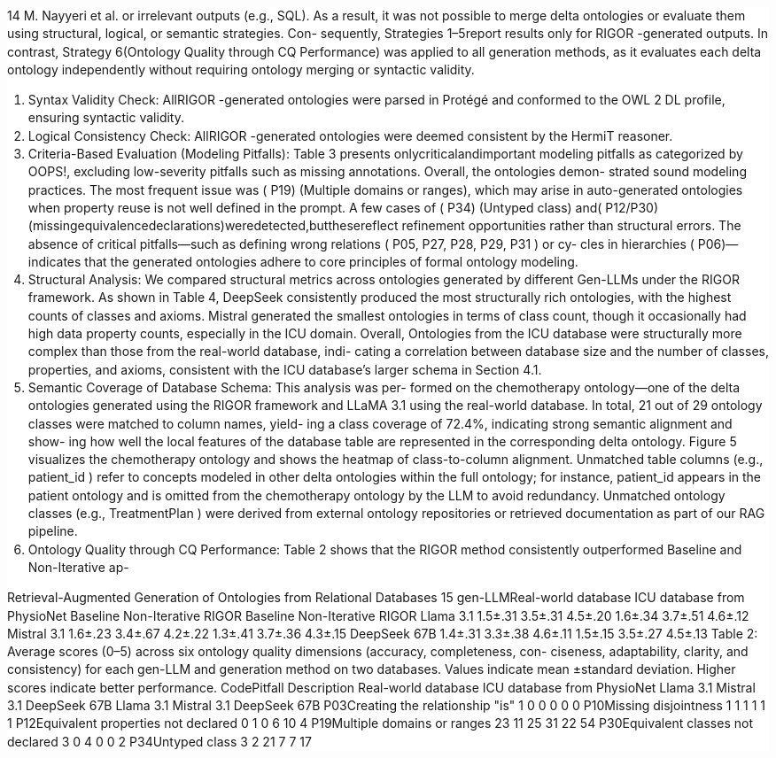 14 M. Nayyeri et al.
or irrelevant outputs (e.g., SQL). As a result, it was not possible to merge delta
ontologies or evaluate them using structural, logical, or semantic strategies. Con-
sequently, Strategies 1–5report results only for RIGOR -generated outputs. In
contrast, Strategy 6(Ontology Quality through CQ Performance) was applied
to all generation methods, as it evaluates each delta ontology independently
without requiring ontology merging or syntactic validity.
1. Syntax Validity Check: AllRIGOR -generated ontologies were parsed
in Protégé and conformed to the OWL 2 DL profile, ensuring syntactic validity.
2. Logical Consistency Check: AllRIGOR -generated ontologies were
deemed consistent by the HermiT reasoner.
3. Criteria-Based Evaluation (Modeling Pitfalls): Table 3 presents
onlycriticalandimportant modeling pitfalls as categorized by OOPS!, excluding
low-severity pitfalls such as missing annotations. Overall, the ontologies demon-
strated sound modeling practices. The most frequent issue was ( P19) (Multiple
domains or ranges), which may arise in auto-generated ontologies when property
reuse is not well defined in the prompt. A few cases of ( P34) (Untyped class)
and( P12/P30)(missingequivalencedeclarations)weredetected,butthesereflect
refinement opportunities rather than structural errors. The absence of critical
pitfalls—such as defining wrong relations ( P05, P27, P28, P29, P31 ) or cy-
cles in hierarchies ( P06)—indicates that the generated ontologies adhere to core
principles of formal ontology modeling.
4. Structural Analysis: We compared structural metrics across ontologies
generated by different Gen-LLMs under the RIGOR framework. As shown in
Table 4, DeepSeek consistently produced the most structurally rich ontologies,
with the highest counts of classes and axioms. Mistral generated the smallest
ontologies in terms of class count, though it occasionally had high data property
counts, especially in the ICU domain. Overall, Ontologies from the ICU database
were structurally more complex than those from the real-world database, indi-
cating a correlation between database size and the number of classes, properties,
and axioms, consistent with the ICU database’s larger schema in Section 4.1.
5. Semantic Coverage of Database Schema: This analysis was per-
formed on the chemotherapy ontology—one of the delta ontologies generated
using the RIGOR framework and LLaMA 3.1 using the real-world database.
In total, 21 out of 29 ontology classes were matched to column names, yield-
ing a class coverage of 72.4%, indicating strong semantic alignment and show-
ing how well the local features of the database table are represented in the
corresponding delta ontology. Figure 5 visualizes the chemotherapy ontology
and shows the heatmap of class-to-column alignment. Unmatched table columns
(e.g., patient_id ) refer to concepts modeled in other delta ontologies within the
full ontology; for instance, patient_id appears in the patient ontology and is
omitted from the chemotherapy ontology by the LLM to avoid redundancy.
Unmatched ontology classes (e.g., TreatmentPlan ) were derived from external
ontology repositories or retrieved documentation as part of our RAG pipeline.
6. Ontology Quality through CQ Performance: Table 2 shows that
the RIGOR method consistently outperformed Baseline and Non-Iterative ap-

Retrieval-Augmented Generation of Ontologies from Relational Databases 15
gen-LLMReal-world database ICU database from PhysioNet
Baseline Non-Iterative RIGOR Baseline Non-Iterative RIGOR
Llama 3.1 1.5±.31 3.5±.31 4.5±.20 1.6±.34 3.7±.51 4.6±.12
Mistral 3.1 1.6±.23 3.4±.67 4.2±.22 1.3±.41 3.7±.36 4.3±.15
DeepSeek 67B 1.4±.31 3.3±.38 4.6±.11 1.5±.15 3.5±.27 4.5±.13
Table 2: Average scores (0–5) across six ontology quality dimensions (accuracy, completeness, con-
ciseness, adaptability, clarity, and consistency) for each gen-LLM and generation method on two
databases. Values indicate mean ±standard deviation. Higher scores indicate better performance.
CodePitfall Description Real-world database ICU database from PhysioNet
Llama 3.1 Mistral 3.1 DeepSeek 67B Llama 3.1 Mistral 3.1 DeepSeek 67B
P03Creating the relationship "is" 1 0 0 0 0 0
P10Missing disjointness 1 1 1 1 1 1
P12Equivalent properties not declared 0 1 0 6 10 4
P19Multiple domains or ranges 23 11 25 31 22 54
P30Equivalent classes not declared 3 0 4 0 0 2
P34Untyped class 3 2 21 7 7 17